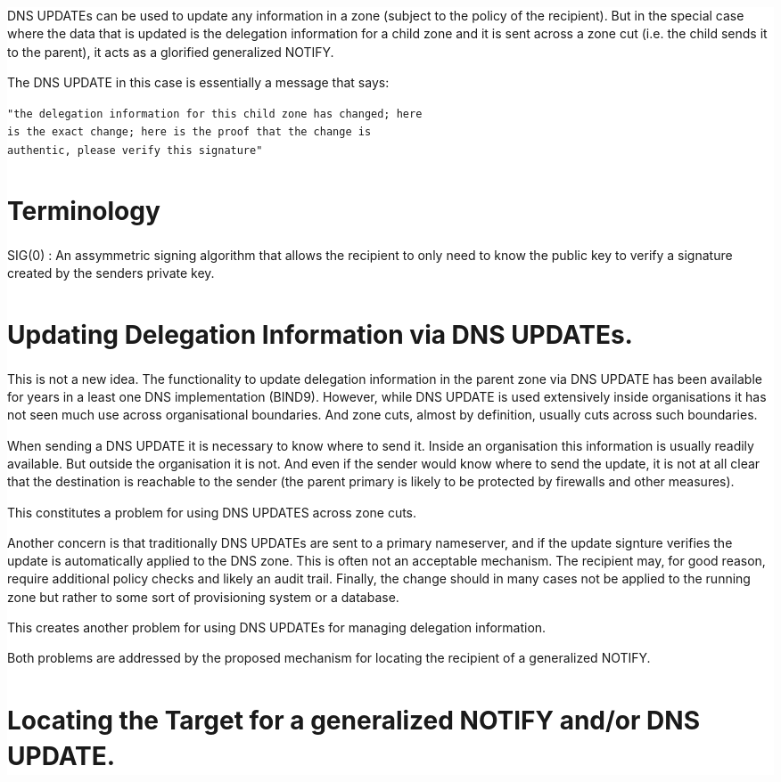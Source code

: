 DNS UPDATEs can be used to update any information in a zone (subject
to the policy of the recipient). But in the special case where the
data that is updated is the delegation information for a child zone
and it is sent across a zone cut (i.e. the child sends it to the
parent), it acts as a glorified generalized NOTIFY.

The DNS UPDATE in this case is essentially a message that says:

    "the delegation information for this child zone has changed; here
    is the exact change; here is the proof that the change is
    authentic, please verify this signature"

# Terminology

SIG(0)
: An assymmetric signing algorithm that allows the recipient to only
  need to know the public key to verify a signature created by the
  senders private key.

# Updating Delegation Information via DNS UPDATEs.

This is not a new idea. The functionality to update delegation
information in the parent zone via DNS UPDATE has been available for
years in a least one DNS implementation (BIND9). However, while DNS
UPDATE is used extensively inside organisations it has not seen much
use across organisational boundaries. And zone cuts, almost by
definition, usually cuts across such boundaries.

When sending a DNS UPDATE it is necessary to know where to send
it. Inside an organisation this information is usually readily
available. But outside the organisation it is not. And even if the
sender would know where to send the update, it is not at all clear
that the destination is reachable to the sender (the parent primary is
likely to be protected by firewalls and other measures).

This constitutes a problem for using DNS UPDATES across zone cuts.

Another concern is that traditionally DNS UPDATEs are sent to a
primary nameserver, and if the update signture verifies the update is
automatically applied to the DNS zone. This is often not an acceptable
mechanism. The recipient may, for good reason, require additional
policy checks and likely an audit trail. Finally, the change should in
many cases not be applied to the running zone but rather to some sort
of provisioning system or a database.

This creates another problem for using DNS UPDATEs for managing
delegation information.

Both problems are addressed by the proposed mechanism for locating the
recipient of a generalized NOTIFY.

# Locating the Target for a generalized NOTIFY and/or DNS UPDATE.
